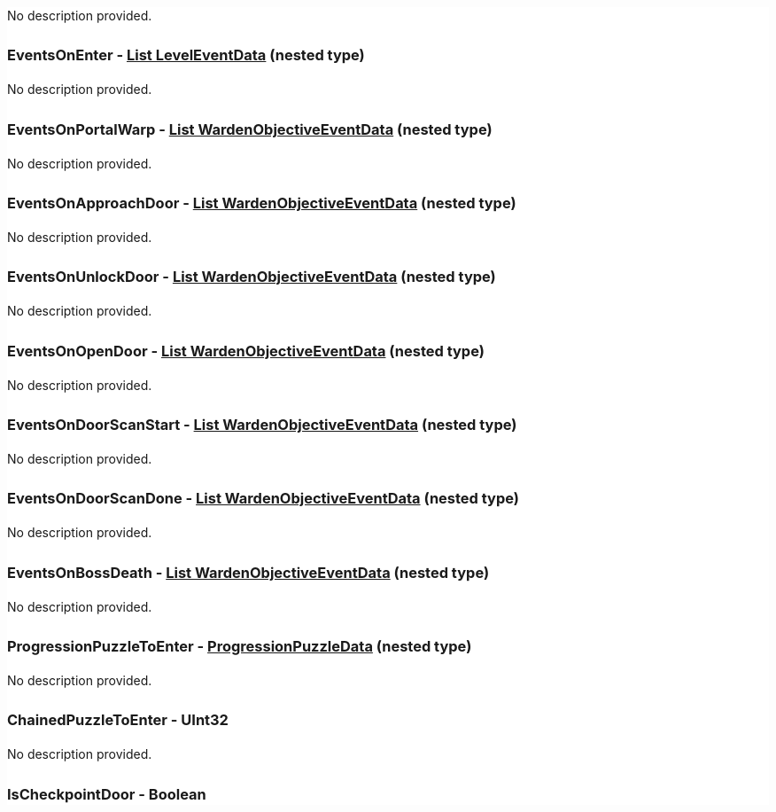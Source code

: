 No description provided.

### EventsOnEnter - [List LevelEventData](./LevelEventData.md) (nested type)

No description provided.

### EventsOnPortalWarp - [List WardenObjectiveEventData](./WardenObjectiveEventData.md) (nested type)

No description provided.

### EventsOnApproachDoor - [List WardenObjectiveEventData](./WardenObjectiveEventData.md) (nested type)

No description provided.

### EventsOnUnlockDoor - [List WardenObjectiveEventData](./WardenObjectiveEventData.md) (nested type)

No description provided.

### EventsOnOpenDoor - [List WardenObjectiveEventData](./WardenObjectiveEventData.md) (nested type)

No description provided.

### EventsOnDoorScanStart - [List WardenObjectiveEventData](./WardenObjectiveEventData.md) (nested type)

No description provided.

### EventsOnDoorScanDone - [List WardenObjectiveEventData](./WardenObjectiveEventData.md) (nested type)

No description provided.

### EventsOnBossDeath - [List WardenObjectiveEventData](./WardenObjectiveEventData.md) (nested type)

No description provided.

### ProgressionPuzzleToEnter - [ProgressionPuzzleData](./ProgressionPuzzleData.md) (nested type)

No description provided.

### ChainedPuzzleToEnter - UInt32

No description provided.

### IsCheckpointDoor - Boolean
